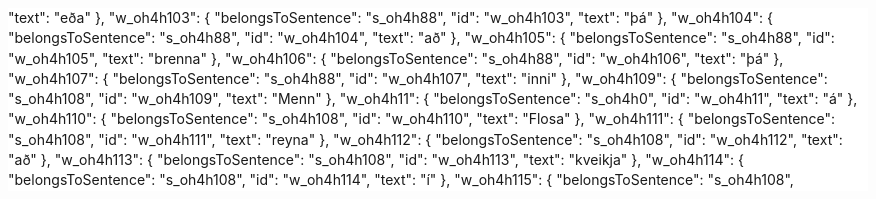 "text": "eða"
},
"w_oh4h103": {
"belongsToSentence": "s_oh4h88",
"id": "w_oh4h103",
"text": "þá"
},
"w_oh4h104": {
"belongsToSentence": "s_oh4h88",
"id": "w_oh4h104",
"text": "að"
},
"w_oh4h105": {
"belongsToSentence": "s_oh4h88",
"id": "w_oh4h105",
"text": "brenna"
},
"w_oh4h106": {
"belongsToSentence": "s_oh4h88",
"id": "w_oh4h106",
"text": "þá"
},
"w_oh4h107": {
"belongsToSentence": "s_oh4h88",
"id": "w_oh4h107",
"text": "inni"
},
"w_oh4h109": {
"belongsToSentence": "s_oh4h108",
"id": "w_oh4h109",
"text": "Menn"
},
"w_oh4h11": {
"belongsToSentence": "s_oh4h0",
"id": "w_oh4h11",
"text": "á"
},
"w_oh4h110": {
"belongsToSentence": "s_oh4h108",
"id": "w_oh4h110",
"text": "Flosa"
},
"w_oh4h111": {
"belongsToSentence": "s_oh4h108",
"id": "w_oh4h111",
"text": "reyna"
},
"w_oh4h112": {
"belongsToSentence": "s_oh4h108",
"id": "w_oh4h112",
"text": "að"
},
"w_oh4h113": {
"belongsToSentence": "s_oh4h108",
"id": "w_oh4h113",
"text": "kveikja"
},
"w_oh4h114": {
"belongsToSentence": "s_oh4h108",
"id": "w_oh4h114",
"text": "í"
},
"w_oh4h115": {
"belongsToSentence": "s_oh4h108",